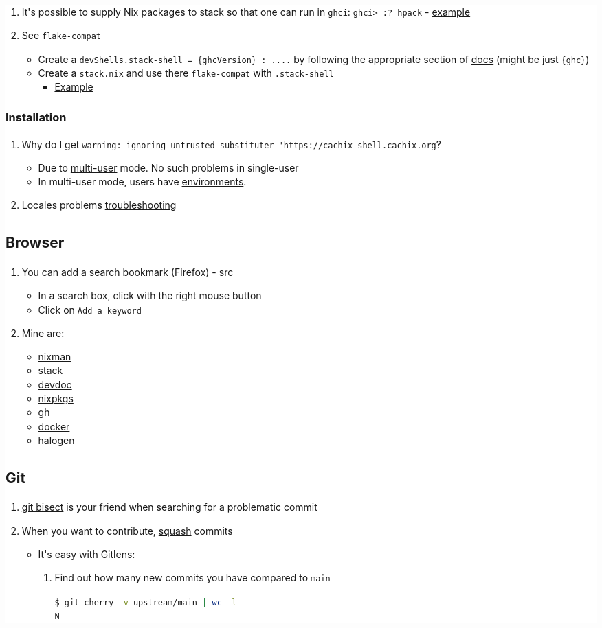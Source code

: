 1. It's possible to supply Nix packages to stack so that one can run in `ghci`: `ghci> :? hpack` - [example](https://github.com/br4ch1st0chr0n3/flakes/blob/559da0d489e466d2f8d8b5a5dc00dc7c6256b832/templates/codium/haskell/flake.nix#L113)

1. See `flake-compat`
   - Create a `devShells.stack-shell = {ghcVersion} : ....` by following the appropriate section of [docs](https://docs.haskellstack.org/en/stable/nix_integration/#external-c-libraries-through-a-shellnix-file) (might be just `{ghc}`)
   - Create a `stack.nix` and use there `flake-compat` with `.stack-shell`
      - [Example](https://github.com/br4ch1st0chr0n3/cachix/blob/17efcd60abe547d33bb2ccc63b561797a94e5b46/stack.nix)

### Installation

1. Why do I get `warning: ignoring untrusted substituter 'https://cachix-shell.cachix.org`?

   - Due to [multi-user](https://nixos.org/manual/nix/stable/installation/multi-user.html) mode. No such problems in single-user
   - In multi-user mode, users have [environments](https://nixos.wiki/wiki/User_Environment).

1. Locales problems [troubleshooting](https://nixos.wiki/wiki/Locales)

## Browser

1. You can add a search bookmark (Firefox) - [src](https://superuser.com/a/7336)

   - In a search box, click with the right mouse button
   - Click on `Add a keyword`

1. Mine are:
   - [nixman](https://nixos.org/manual/nix/unstable/command-ref/nix-store.html?searchbar=&search=s)
   - [stack](https://docs.haskellstack.org/en/stable/)
   - [devdoc](https://devdocs.io/nix/)
   - [nixpkgs](https://search.nixos.org/packages?channel=unstable&from=0&size=50&sort=relevance&type=packages&query=s&=)
   - [gh](https://github.com/search?type=&q=)
   - [docker](https://docs.docker.com/search/?q=s)
   - [halogen](https://purescript-halogen.github.io/purescript-halogen/index.html?search=s)

## Git

1. [git bisect](https://git-scm.com/docs/git-bisect#_basic_bisect_commands_start_bad_good) is your friend when searching for a problematic commit

1. When you want to contribute, [squash](https://htmlacademy.ru/blog/articles/how-to-squash-commits-and-why-it-is-needed) commits

   - It's easy with [Gitlens](https://marketplace.visualstudio.com/items?itemName=eamodio.gitlens):
     1. Find out how many new commits you have compared to `main`

        ```sh
        $ git cherry -v upstream/main | wc -l
        N
        ```
